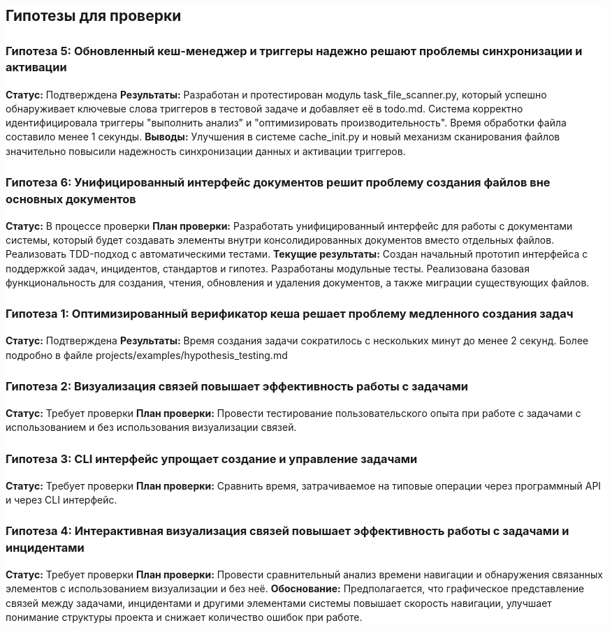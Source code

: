 ## Гипотезы для проверки

### Гипотеза 5: Обновленный кеш-менеджер и триггеры надежно решают проблемы синхронизации и активации
**Статус:** Подтверждена
**Результаты:** Разработан и протестирован модуль task_file_scanner.py, который успешно обнаруживает ключевые слова триггеров в тестовой задаче и добавляет её в todo.md. Система корректно идентифицировала триггеры "выполнить анализ" и "оптимизировать производительность". Время обработки файла составило менее 1 секунды.
**Выводы:** Улучшения в системе cache_init.py и новый механизм сканирования файлов значительно повысили надежность синхронизации данных и активации триггеров.

### Гипотеза 6: Унифицированный интерфейс документов решит проблему создания файлов вне основных документов
**Статус:** В процессе проверки
**План проверки:** Разработать унифицированный интерфейс для работы с документами системы, который будет создавать элементы внутри консолидированных документов вместо отдельных файлов. Реализовать TDD-подход с автоматическими тестами.
**Текущие результаты:** Создан начальный прототип интерфейса с поддержкой задач, инцидентов, стандартов и гипотез. Разработаны модульные тесты. Реализована базовая функциональность для создания, чтения, обновления и удаления документов, а также миграции существующих файлов.

### Гипотеза 1: Оптимизированный верификатор кеша решает проблему медленного создания задач
**Статус:** Подтверждена
**Результаты:** Время создания задачи сократилось с нескольких минут до менее 2 секунд. Более подробно в файле projects/examples/hypothesis_testing.md

### Гипотеза 2: Визуализация связей повышает эффективность работы с задачами
**Статус:** Требует проверки
**План проверки:** Провести тестирование пользовательского опыта при работе с задачами с использованием и без использования визуализации связей.

### Гипотеза 3: CLI интерфейс упрощает создание и управление задачами
**Статус:** Требует проверки
**План проверки:** Сравнить время, затрачиваемое на типовые операции через программный API и через CLI интерфейс.

### Гипотеза 4: Интерактивная визуализация связей повышает эффективность работы с задачами и инцидентами
**Статус:** Требует проверки
**План проверки:** Провести сравнительный анализ времени навигации и обнаружения связанных элементов с использованием визуализации и без неё.
**Обоснование:** Предполагается, что графическое представление связей между задачами, инцидентами и другими элементами системы повышает скорость навигации, улучшает понимание структуры проекта и снижает количество ошибок при работе.
